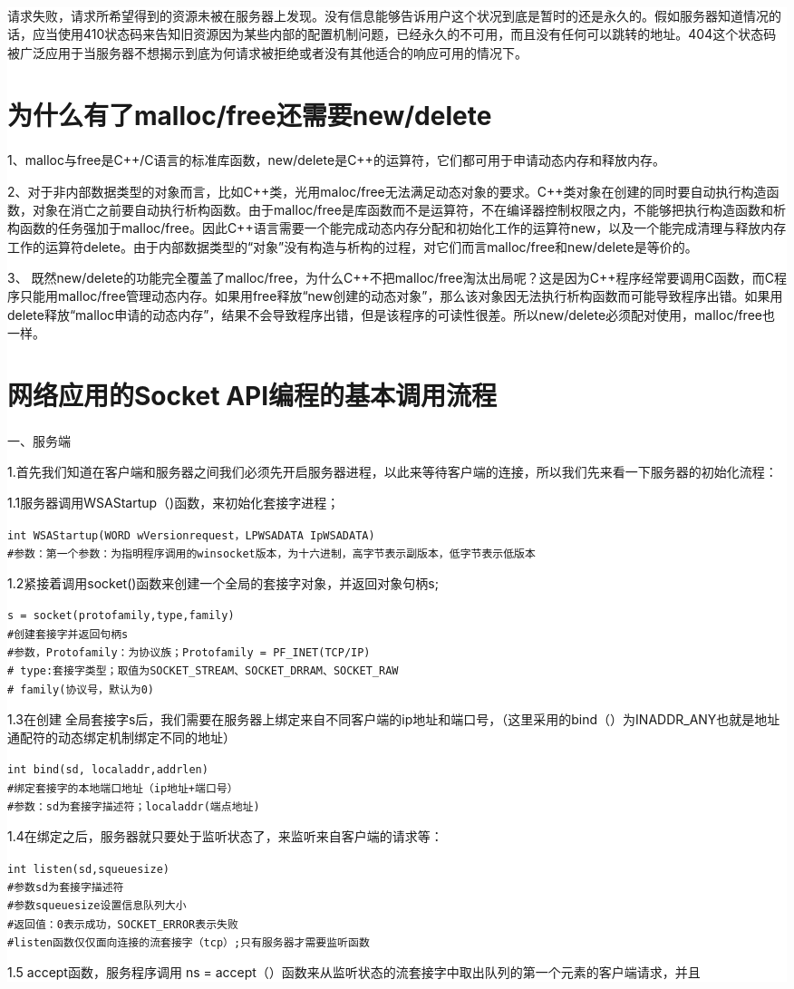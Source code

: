 请求失败，请求所希望得到的资源未被在服务器上发现。没有信息能够告诉用户这个状况到底是暂时的还是永久的。假如服务器知道情况的话，应当使用410状态码来告知旧资源因为某些内部的配置机制问题，已经永久的不可用，而且没有任何可以跳转的地址。404这个状态码被广泛应用于当服务器不想揭示到底为何请求被拒绝或者没有其他适合的响应可用的情况下。

# 为什么有了malloc/free还需要new/delete

1、malloc与free是C++/C语言的标准库函数，new/delete是C++的运算符，它们都可用于申请动态内存和释放内存。

2、对于非内部数据类型的对象而言，比如C++类，光用maloc/free无法满足动态对象的要求。C++类对象在创建的同时要自动执行构造函数，对象在消亡之前要自动执行析构函数。由于malloc/free是库函数而不是运算符，不在编译器控制权限之内，不能够把执行构造函数和析构函数的任务强加于malloc/free。因此C++语言需要一个能完成动态内存分配和初始化工作的运算符new，以及一个能完成清理与释放内存工作的运算符delete。由于内部数据类型的“对象”没有构造与析构的过程，对它们而言malloc/free和new/delete是等价的。

3、 既然new/delete的功能完全覆盖了malloc/free，为什么C++不把malloc/free淘汰出局呢？这是因为C++程序经常要调用C函数，而C程序只能用malloc/free管理动态内存。如果用free释放“new创建的动态对象”，那么该对象因无法执行析构函数而可能导致程序出错。如果用delete释放“malloc申请的动态内存”，结果不会导致程序出错，但是该程序的可读性很差。所以new/delete必须配对使用，malloc/free也一样。

# 网络应用的Socket API编程的基本调用流程

一、服务端

1.首先我们知道在客户端和服务器之间我们必须先开启服务器进程，以此来等待客户端的连接，所以我们先来看一下服务器的初始化流程：

1.1服务器调用WSAStartup（)函数，来初始化套接字进程；

```
int WSAStartup(WORD wVersionrequest，LPWSADATA IpWSADATA)
#参数：第一个参数：为指明程序调用的winsocket版本，为十六进制，高字节表示副版本，低字节表示低版本
```

1.2紧接着调用socket()函数来创建一个全局的套接字对象，并返回对象句柄s;

```
s = socket(protofamily,type,family)
#创建套接字并返回句柄s
#参数，Protofamily：为协议族；Protofamily = PF_INET(TCP/IP)
# type:套接字类型；取值为SOCKET_STREAM、SOCKET_DRRAM、SOCKET_RAW
# family(协议号，默认为0)
```

1.3在创建 全局套接字s后，我们需要在服务器上绑定来自不同客户端的ip地址和端口号，（这里采用的bind（）为INADDR_ANY也就是地址通配符的动态绑定机制绑定不同的地址）

```
int bind(sd, localaddr,addrlen)
#绑定套接字的本地端口地址（ip地址+端口号）
#参数：sd为套接字描述符；localaddr(端点地址)
```

1.4在绑定之后，服务器就只要处于监听状态了，来监听来自客户端的请求等：

```
int listen(sd,squeuesize)
#参数sd为套接字描述符
#参数squeuesize设置信息队列大小
#返回值：0表示成功，SOCKET_ERROR表示失败
#listen函数仅仅面向连接的流套接字（tcp）;只有服务器才需要监听函数
```

1.5 accept函数，服务程序调用 ns = accept（）函数来从监听状态的流套接字中取出队列的第一个元素的客户端请求，并且
